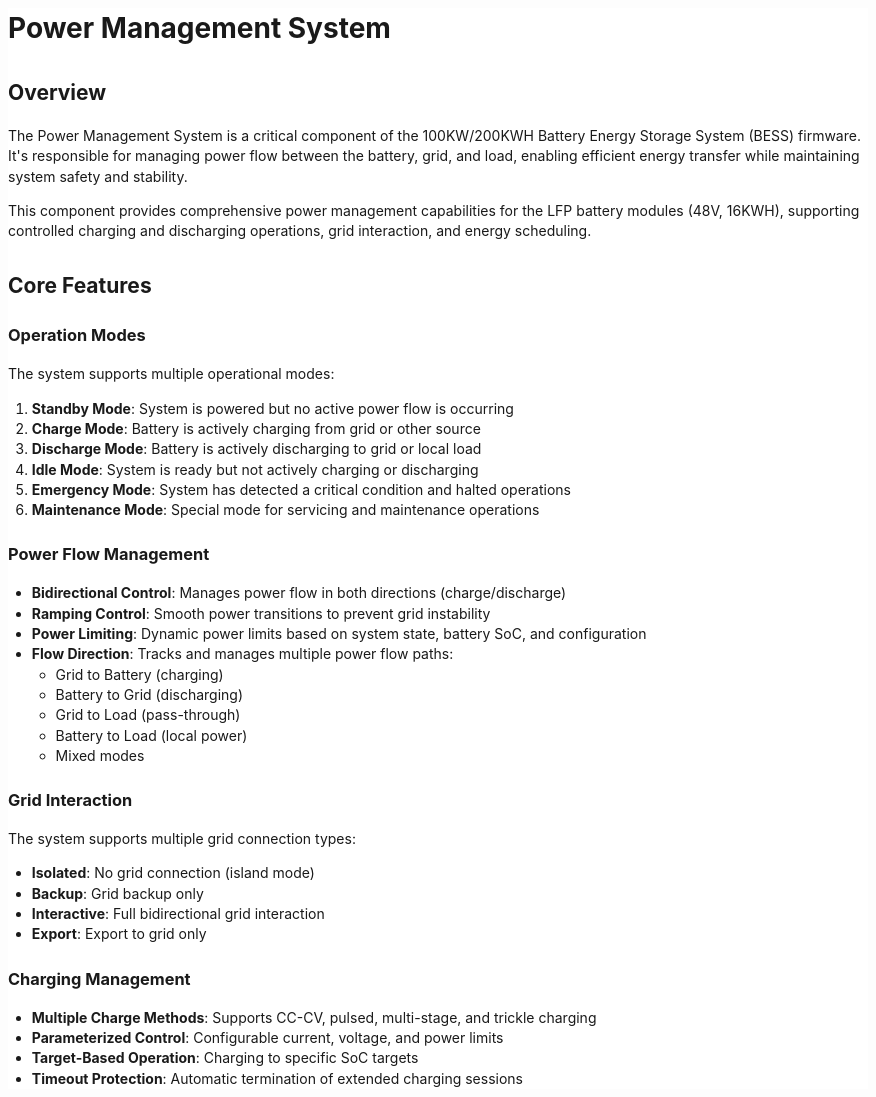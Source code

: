 # Power Management System

## Overview

The Power Management System is a critical component of the 100KW/200KWH Battery Energy Storage System (BESS) firmware. It's responsible for managing power flow between the battery, grid, and load, enabling efficient energy transfer while maintaining system safety and stability.

This component provides comprehensive power management capabilities for the LFP battery modules (48V, 16KWH), supporting controlled charging and discharging operations, grid interaction, and energy scheduling.

## Core Features

### Operation Modes

The system supports multiple operational modes:

1. **Standby Mode**: System is powered but no active power flow is occurring
2. **Charge Mode**: Battery is actively charging from grid or other source
3. **Discharge Mode**: Battery is actively discharging to grid or local load
4. **Idle Mode**: System is ready but not actively charging or discharging
5. **Emergency Mode**: System has detected a critical condition and halted operations
6. **Maintenance Mode**: Special mode for servicing and maintenance operations

### Power Flow Management

- **Bidirectional Control**: Manages power flow in both directions (charge/discharge)
- **Ramping Control**: Smooth power transitions to prevent grid instability
- **Power Limiting**: Dynamic power limits based on system state, battery SoC, and configuration
- **Flow Direction**: Tracks and manages multiple power flow paths:
  - Grid to Battery (charging)
  - Battery to Grid (discharging)
  - Grid to Load (pass-through)
  - Battery to Load (local power)
  - Mixed modes

### Grid Interaction

The system supports multiple grid connection types:

- **Isolated**: No grid connection (island mode)
- **Backup**: Grid backup only
- **Interactive**: Full bidirectional grid interaction
- **Export**: Export to grid only

### Charging Management

- **Multiple Charge Methods**: Supports CC-CV, pulsed, multi-stage, and trickle charging
- **Parameterized Control**: Configurable current, voltage, and power limits
- **Target-Based Operation**: Charging to specific SoC targets
- **Timeout Protection**: Automatic termination of extended charging sessions
